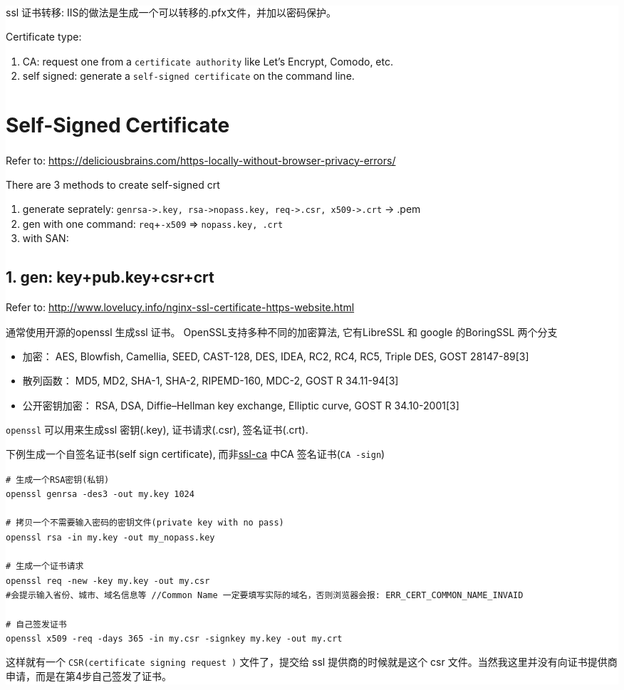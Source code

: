 ssl 证书转移:
IIS的做法是生成一个可以转移的.pfx文件，并加以密码保护。

Certificate type:

1. CA: request one from a `certificate authority` like Let’s Encrypt, Comodo, etc. 
2. self signed: generate a `self-signed certificate` on the command line.


# Self-Signed Certificate
Refer to: https://deliciousbrains.com/https-locally-without-browser-privacy-errors/

There are 3 methods to create self-signed crt
1. generate seprately: `genrsa->.key, rsa->nopass.key, req->.csr, x509->.crt` -> .pem
2. gen with one command: `req`+`-x509` => `nopass.key, .crt`
3. with SAN: 

## 1. gen: key+pub.key+csr+crt
Refer to: http://www.lovelucy.info/nginx-ssl-certificate-https-website.html

通常使用开源的openssl 生成ssl 证书。
OpenSSL支持多种不同的加密算法, 它有LibreSSL 和 google 的BoringSSL 两个分支

- 加密：
AES, Blowfish, Camellia, SEED, CAST-128, DES, IDEA, RC2, RC4, RC5, Triple DES, GOST 28147-89[3]

- 散列函数：
	MD5, MD2, SHA-1, SHA-2, RIPEMD-160, MDC-2, GOST R 34.11-94[3]

- 公开密钥加密：
	RSA, DSA, Diffie–Hellman key exchange, Elliptic curve, GOST R 34.10-2001[3]

`openssl` 可以用来生成ssl 密钥(.key), 证书请求(.csr), 签名证书(.crt).

下例生成一个自签名证书(self sign certificate), 而非[ssl-ca](/p/ssl-ca) 中CA 签名证书(`CA -sign`)

	# 生成一个RSA密钥(私钥)
	openssl genrsa -des3 -out my.key 1024

	# 拷贝一个不需要输入密码的密钥文件(private key with no pass)
	openssl rsa -in my.key -out my_nopass.key

	# 生成一个证书请求
	openssl req -new -key my.key -out my.csr
	#会提示输入省份、城市、域名信息等 //Common Name 一定要填写实际的域名，否则浏览器会报: ERR_CERT_COMMON_NAME_INVAID

	# 自己签发证书
	openssl x509 -req -days 365 -in my.csr -signkey my.key -out my.crt

这样就有一个 `CSR(certificate signing request )` 文件了，提交给 ssl 提供商的时候就是这个 csr 文件。当然我这里并没有向证书提供商申请，而是在第4步自己签发了证书。
